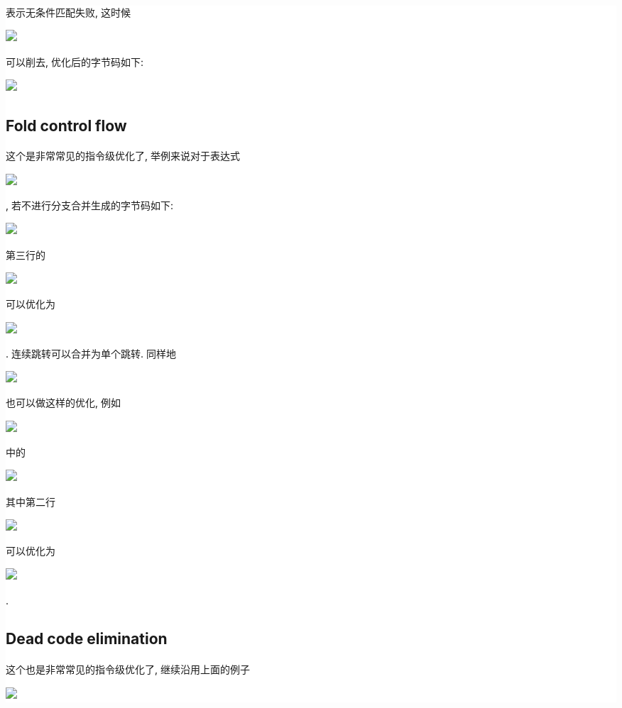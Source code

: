 表示无条件匹配失败, 这时候 

![][49]

可以削去, 优化后的字节码如下: 

![][50]

## Fold control flow

这个是非常常见的指令级优化了, 举例来说对于表达式 

![][51]

, 若不进行分支合并生成的字节码如下: 

![][52]

第三行的 

![][53]

可以优化为 

![][54]

. 连续跳转可以合并为单个跳转. 同样地 

![][55]

也可以做这样的优化, 例如 

![][56]

中的 

![][57]

其中第二行 

![][58]

可以优化为 

![][59]

. 

## Dead code elimination

这个也是非常常见的指令级优化了, 继续沿用上面的例子 

![][56]


[1]: https://zhuanlan.zhihu.com/p/32896848
[3]: ./simg/ami2Ifi.jpg
[4]: ./simg/a2a2uum.png
[5]: ./simg/iUNBFj2.png
[6]: ./simg/FnQR7ji.png
[7]: ./simg/NnQnya2.png
[8]: http://link.zhihu.com/?target=http%3A//www.cs.toronto.edu/%7Ematz/pubs/demkea_context.pdf
[9]: ./simg/UbM7Frm.png
[10]: ./simg/bENnemI.png
[11]: ./simg/NjuaAzy.png
[12]: ./simg/iAbMvy2.png
[13]: ./simg/AVbauyb.png
[14]: ./simg/vi67ref.png
[15]: ./simg/qyIfyma.png
[16]: ./simg/nyiauie.png
[17]: ./simg/3miIF3j.png
[18]: ./simg/FJf2YnN.png
[19]: ./simg/VvaAzeB.png
[20]: ./simg/AbimA3b.png
[21]: ./simg/ueMrYfy.png
[22]: ./simg/yuIB3iJ.png
[23]: ./simg/uamemmB.png
[24]: ./simg/iymINje.png
[25]: ./simg/2iMBNnn.png
[26]: ./simg/mMn2Yr3.png
[27]: ./simg/rIfIBze.png
[28]: ./simg/2iA7ze3.png
[29]: ./simg/UFFb2aQ.png
[30]: ./simg/VBRZveV.png
[31]: ./simg/my22u2b.png
[32]: ./simg/IbIJ3qa.png
[33]: ./simg/ZZvymam.png
[34]: ./simg/b6bMjau.png
[35]: ./simg/7n6RNza.png
[36]: ./simg/bEvQzay.png
[37]: ./simg/VZneYra.png
[38]: ./simg/JRNZFzQ.png
[39]: ./simg/za2YVnf.png
[40]: ./simg/fQjyMbR.png
[41]: ./simg/Rv6Jrmj.png
[42]: ./simg/BB7Fzum.png
[43]: ./simg/uuUniif.png
[44]: ./simg/eQjUNfZ.png
[45]: ./simg/m632UvR.png
[46]: ./simg/umqyI3a.png
[47]: ./simg/Mf2Yn2I.png
[48]: ./simg/Nnmiy2R.png
[49]: ./simg/zErQ3uB.png
[50]: ./simg/jINva2q.png
[51]: ./simg/jYrE7bQ.png
[52]: ./simg/Rzuayqe.png
[53]: ./simg/rInEji6.png
[54]: ./simg/MRnArua.png
[55]: ./simg/mE3E7bj.png
[56]: ./simg/EVVvimU.png
[57]: ./simg/nAJr2a6.png
[58]: ./simg/JVFBRnm.png
[59]: ./simg/yimYBfv.png
[60]: ./simg/vMveqmf.png
[61]: http://link.zhihu.com/?target=http%3A//hcc.trilines.net/regex/